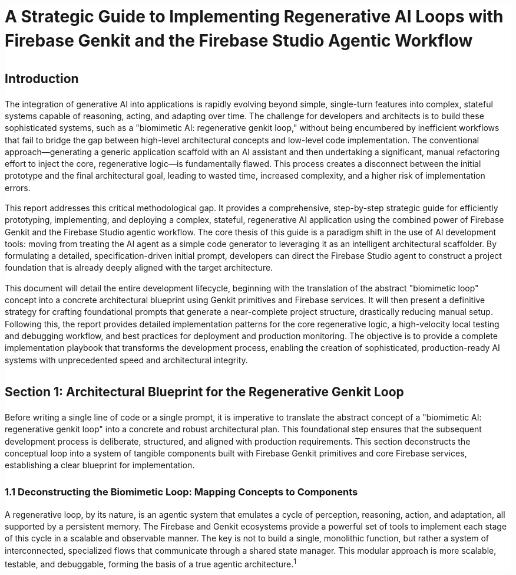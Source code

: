 # A Strategic Guide to Implementing Regenerative AI Loops with Firebase Genkit and the Firebase Studio Agentic Workflow

## Introduction

The integration of generative AI into applications is rapidly evolving beyond simple, single-turn features into complex, stateful systems capable of reasoning, acting, and adapting over time. The challenge for developers and architects is to build these sophisticated systems, such as a "biomimetic AI: regenerative genkit loop," without being encumbered by inefficient workflows that fail to bridge the gap between high-level architectural concepts and low-level code implementation. The conventional approach—generating a generic application scaffold with an AI assistant and then undertaking a significant, manual refactoring effort to inject the core, regenerative logic—is fundamentally flawed. This process creates a disconnect between the initial prototype and the final architectural goal, leading to wasted time, increased complexity, and a higher risk of implementation errors.

This report addresses this critical methodological gap. It provides a comprehensive, step-by-step strategic guide for efficiently prototyping, implementing, and deploying a complex, stateful, regenerative AI application using the combined power of Firebase Genkit and the Firebase Studio agentic workflow. The core thesis of this guide is a paradigm shift in the use of AI development tools: moving from treating the AI agent as a simple code generator to leveraging it as an intelligent architectural scaffolder. By formulating a detailed, specification-driven initial prompt, developers can direct the Firebase Studio agent to construct a project foundation that is already deeply aligned with the target architecture.

This document will detail the entire development lifecycle, beginning with the translation of the abstract "biomimetic loop" concept into a concrete architectural blueprint using Genkit primitives and Firebase services. It will then present a definitive strategy for crafting foundational prompts that generate a near-complete project structure, drastically reducing manual setup. Following this, the report provides detailed implementation patterns for the core regenerative logic, a high-velocity local testing and debugging workflow, and best practices for deployment and production monitoring. The objective is to provide a complete implementation playbook that transforms the development process, enabling the creation of sophisticated, production-ready AI systems with unprecedented speed and architectural integrity.

## Section 1: Architectural Blueprint for the Regenerative Genkit Loop

Before writing a single line of code or a single prompt, it is imperative to translate the abstract concept of a "biomimetic AI: regenerative genkit loop" into a concrete and robust architectural plan. This foundational step ensures that the subsequent development process is deliberate, structured, and aligned with production requirements. This section deconstructs the conceptual loop into a system of tangible components built with Firebase Genkit primitives and core Firebase services, establishing a clear blueprint for implementation.

### 1.1 Deconstructing the Biomimetic Loop: Mapping Concepts to Components

A regenerative loop, by its nature, is an agentic system that emulates a cycle of perception, reasoning, action, and adaptation, all supported by a persistent memory. The Firebase and Genkit ecosystems provide a powerful set of tools to implement each stage of this cycle in a scalable and observable manner. The key is not to build a single, monolithic function, but rather a system of interconnected, specialized flows that communicate through a shared state manager. This modular approach is more scalable, testable, and debuggable, forming the basis of a true agentic architecture.<sup>1</sup>
